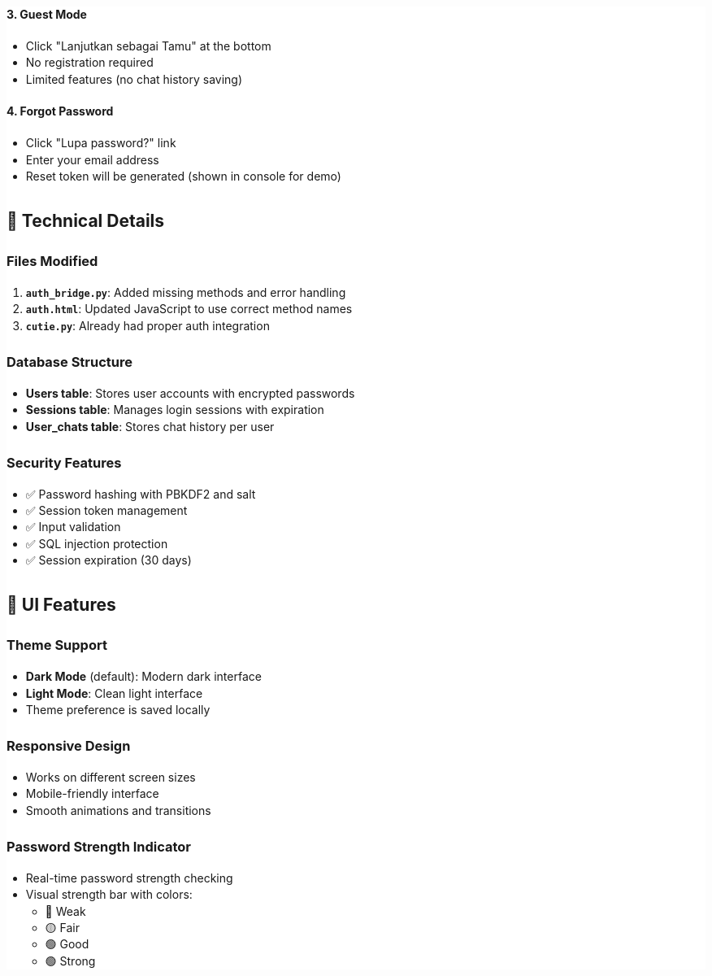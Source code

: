 #### 3. **Guest Mode**
- Click "Lanjutkan sebagai Tamu" at the bottom
- No registration required
- Limited features (no chat history saving)

#### 4. **Forgot Password**
- Click "Lupa password?" link
- Enter your email address
- Reset token will be generated (shown in console for demo)

## 🔧 Technical Details

### Files Modified
1. **`auth_bridge.py`**: Added missing methods and error handling
2. **`auth.html`**: Updated JavaScript to use correct method names
3. **`cutie.py`**: Already had proper auth integration

### Database Structure
- **Users table**: Stores user accounts with encrypted passwords
- **Sessions table**: Manages login sessions with expiration
- **User_chats table**: Stores chat history per user

### Security Features
- ✅ Password hashing with PBKDF2 and salt
- ✅ Session token management
- ✅ Input validation
- ✅ SQL injection protection
- ✅ Session expiration (30 days)

## 🎨 UI Features

### Theme Support
- **Dark Mode** (default): Modern dark interface
- **Light Mode**: Clean light interface
- Theme preference is saved locally

### Responsive Design
- Works on different screen sizes
- Mobile-friendly interface
- Smooth animations and transitions

### Password Strength Indicator
- Real-time password strength checking
- Visual strength bar with colors:
  - 🔴 Weak
  - 🟡 Fair  
  - 🟢 Good
  - 🟢 Strong

